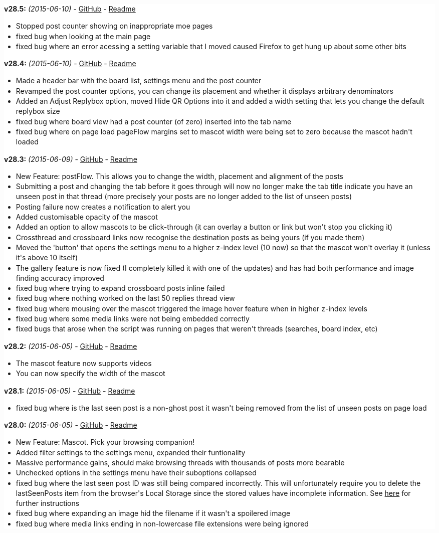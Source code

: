 **v28.5:** *(2015-06-10)* - [GitHub](https://github.com/Fiddlekins/SpookyX/raw/v28.5/SpookyX-noupdate.user.js) - [Readme](https://github.com/Fiddlekins/SpookyX/blob/v28.5/README.md)
- Stopped post counter showing on inappropriate moe pages
- fixed bug when looking at the main page
- fixed bug where an error acessing a setting variable that I moved caused Firefox to get hung up about some other bits

**v28.4:** *(2015-06-10)* - [GitHub](https://github.com/Fiddlekins/SpookyX/raw/v28.4/SpookyX-noupdate.user.js) - [Readme](https://github.com/Fiddlekins/SpookyX/blob/v28.4/README.md)
- Made a header bar with the board list, settings menu and the post counter
- Revamped the post counter options, you can change its placement and whether it displays arbitrary denominators
- Added an Adjust Replybox option, moved Hide QR Options into it and added a width setting that lets you change the default replybox size
- fixed bug where board view had a post counter (of zero) inserted into the tab name
- fixed bug where on page load pageFlow margins set to mascot width were being set to zero because the mascot hadn't loaded

**v28.3:** *(2015-06-09)* - [GitHub](https://github.com/Fiddlekins/SpookyX/raw/v28.3/SpookyX-noupdate.user.js) - [Readme](https://github.com/Fiddlekins/SpookyX/blob/v28.3/README.md)
- New Feature: postFlow. This allows you to change the width, placement and alignment of the posts
- Submitting a post and changing the tab before it goes through will now no longer make the tab title indicate you have an unseen post in that thread (more precisely your posts are no longer added to the list of unseen posts)
- Posting failure now creates a notification to alert you
- Added customisable opacity of the mascot
- Added an option to allow mascots to be click-through (it can overlay a button or link but won't stop you clicking it)
- Crossthread and crossboard links now recognise the destination posts as being yours (if you made them)
- Moved the 'button' that opens the settings menu to a higher z-index level (10 now) so that the mascot won't overlay it (unless it's above 10 itself)
- The gallery feature is now fixed (I completely killed it with one of the updates) and has had both performance and image finding accuracy improved
- fixed bug where trying to expand crossboard posts inline failed
- fixed bug where nothing worked on the last 50 replies thread view
- fixed bug where mousing over the mascot triggered the image hover feature when in higher z-index levels
- fixed bug where some media links were not being embedded correctly
- fixed bugs that arose when the script was running on pages that weren't threads (searches, board index, etc)

**v28.2:** *(2015-06-05)* - [GitHub](https://github.com/Fiddlekins/SpookyX/raw/v28.2/SpookyX-noupdate.user.js) - [Readme](https://github.com/Fiddlekins/SpookyX/blob/v28.2/README.md)
- The mascot feature now supports videos
- You can now specify the width of the mascot

**v28.1:** *(2015-06-05)* - [GitHub](https://github.com/Fiddlekins/SpookyX/raw/v28.1/SpookyX-noupdate.user.js) - [Readme](https://github.com/Fiddlekins/SpookyX/blob/v28.1/README.md)
- fixed bug where is the last seen post is a non-ghost post it wasn't being removed from the list of unseen posts on page load

**v28.0:** *(2015-06-05)* - [GitHub](https://github.com/Fiddlekins/SpookyX/raw/v28.0/SpookyX-noupdate.user.js) - [Readme](https://github.com/Fiddlekins/SpookyX/blob/v28.0/README.md)
- New Feature: Mascot. Pick your browsing companion!
- Added filter settings to the settings menu, expanded their funtionality
- Massive performance gains, should make browsing threads with thousands of posts more bearable
- Unchecked options in the settings menu have their suboptions collapsed
- fixed bug where the last seen post ID was still being compared incorrectly. This will unfortunately require you to delete the lastSeenPosts item from the browser's Local Storage since the stored values have incomplete information. See [here](https://github.com/Fiddlekins/SpookyX/blob/v28.0/ManualFixForv28.0.md) for further instructions
- fixed bug where expanding an image hid the filename if it wasn't a spoilered image
- fixed bug where media links ending in non-lowercase file extensions were being ignored
